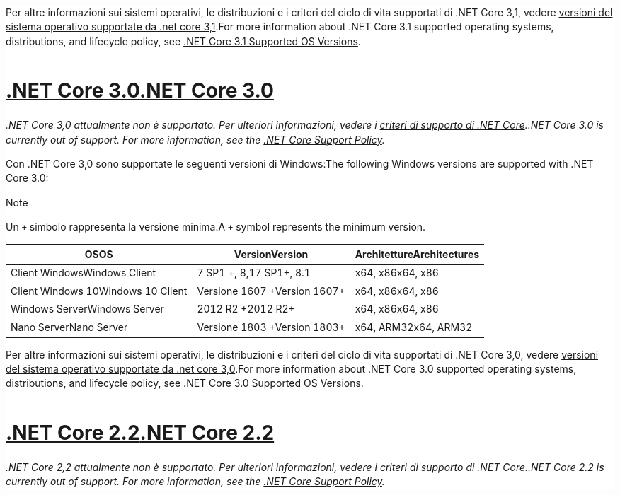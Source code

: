 <span data-ttu-id="95dd9-211">Per altre informazioni sui sistemi operativi, le distribuzioni e i criteri del ciclo di vita supportati di .NET Core 3,1, vedere [versioni del sistema operativo supportate da .net core 3,1](https://github.com/dotnet/core/blob/master/release-notes/3.1/3.1-supported-os.md).</span><span class="sxs-lookup"><span data-stu-id="95dd9-211">For more information about .NET Core 3.1 supported operating systems, distributions, and lifecycle policy, see [.NET Core 3.1 Supported OS Versions](https://github.com/dotnet/core/blob/master/release-notes/3.1/3.1-supported-os.md).</span></span>

# <a name="net-core-30"></a>[<span data-ttu-id="95dd9-212">.NET Core 3.0</span><span class="sxs-lookup"><span data-stu-id="95dd9-212">.NET Core 3.0</span></span>](#tab/netcore30)

<span data-ttu-id="95dd9-213">*.NET Core 3,0 attualmente non è supportato. Per ulteriori informazioni, vedere i [criteri di supporto di .NET Core](https://dotnet.microsoft.com/platform/support/policy/dotnet-core).*</span><span class="sxs-lookup"><span data-stu-id="95dd9-213">*.NET Core 3.0 is currently out of support. For more information, see the [.NET Core Support Policy](https://dotnet.microsoft.com/platform/support/policy/dotnet-core).*</span></span>

<span data-ttu-id="95dd9-214">Con .NET Core 3,0 sono supportate le seguenti versioni di Windows:</span><span class="sxs-lookup"><span data-stu-id="95dd9-214">The following Windows versions are supported with .NET Core 3.0:</span></span>

> [!NOTE]
> <span data-ttu-id="95dd9-215">Un `+` simbolo rappresenta la versione minima.</span><span class="sxs-lookup"><span data-stu-id="95dd9-215">A `+` symbol represents the minimum version.</span></span>

| <span data-ttu-id="95dd9-216">OS</span><span class="sxs-lookup"><span data-stu-id="95dd9-216">OS</span></span>                            | <span data-ttu-id="95dd9-217">Version</span><span class="sxs-lookup"><span data-stu-id="95dd9-217">Version</span></span>                        | <span data-ttu-id="95dd9-218">Architetture</span><span class="sxs-lookup"><span data-stu-id="95dd9-218">Architectures</span></span>   |
| ----------------------------- | ------------------------------ | --------------- |
| <span data-ttu-id="95dd9-219">Client Windows</span><span class="sxs-lookup"><span data-stu-id="95dd9-219">Windows Client</span></span>                | <span data-ttu-id="95dd9-220">7 SP1 +, 8,1</span><span class="sxs-lookup"><span data-stu-id="95dd9-220">7 SP1+, 8.1</span></span>                    | <span data-ttu-id="95dd9-221">x64, x86</span><span class="sxs-lookup"><span data-stu-id="95dd9-221">x64, x86</span></span>        |
| <span data-ttu-id="95dd9-222">Client Windows 10</span><span class="sxs-lookup"><span data-stu-id="95dd9-222">Windows 10 Client</span></span>             | <span data-ttu-id="95dd9-223">Versione 1607 +</span><span class="sxs-lookup"><span data-stu-id="95dd9-223">Version 1607+</span></span>                  | <span data-ttu-id="95dd9-224">x64, x86</span><span class="sxs-lookup"><span data-stu-id="95dd9-224">x64, x86</span></span>        |
| <span data-ttu-id="95dd9-225">Windows Server</span><span class="sxs-lookup"><span data-stu-id="95dd9-225">Windows Server</span></span>                | <span data-ttu-id="95dd9-226">2012 R2 +</span><span class="sxs-lookup"><span data-stu-id="95dd9-226">2012 R2+</span></span>                       | <span data-ttu-id="95dd9-227">x64, x86</span><span class="sxs-lookup"><span data-stu-id="95dd9-227">x64, x86</span></span>        |
| <span data-ttu-id="95dd9-228">Nano Server</span><span class="sxs-lookup"><span data-stu-id="95dd9-228">Nano Server</span></span>                   | <span data-ttu-id="95dd9-229">Versione 1803 +</span><span class="sxs-lookup"><span data-stu-id="95dd9-229">Version 1803+</span></span>                  | <span data-ttu-id="95dd9-230">x64, ARM32</span><span class="sxs-lookup"><span data-stu-id="95dd9-230">x64, ARM32</span></span>      |

<span data-ttu-id="95dd9-231">Per altre informazioni sui sistemi operativi, le distribuzioni e i criteri del ciclo di vita supportati di .NET Core 3,0, vedere [versioni del sistema operativo supportate da .net core 3,0](https://github.com/dotnet/core/blob/master/release-notes/3.0/3.0-supported-os.md).</span><span class="sxs-lookup"><span data-stu-id="95dd9-231">For more information about .NET Core 3.0 supported operating systems, distributions, and lifecycle policy, see [.NET Core 3.0 Supported OS Versions](https://github.com/dotnet/core/blob/master/release-notes/3.0/3.0-supported-os.md).</span></span>

# <a name="net-core-22"></a>[<span data-ttu-id="95dd9-232">.NET Core 2.2</span><span class="sxs-lookup"><span data-stu-id="95dd9-232">.NET Core 2.2</span></span>](#tab/netcore22)

<span data-ttu-id="95dd9-233">*.NET Core 2,2 attualmente non è supportato. Per ulteriori informazioni, vedere i [criteri di supporto di .NET Core](https://dotnet.microsoft.com/platform/support/policy/dotnet-core).*</span><span class="sxs-lookup"><span data-stu-id="95dd9-233">*.NET Core 2.2 is currently out of support. For more information, see the [.NET Core Support Policy](https://dotnet.microsoft.com/platform/support/policy/dotnet-core).*</span></span>
